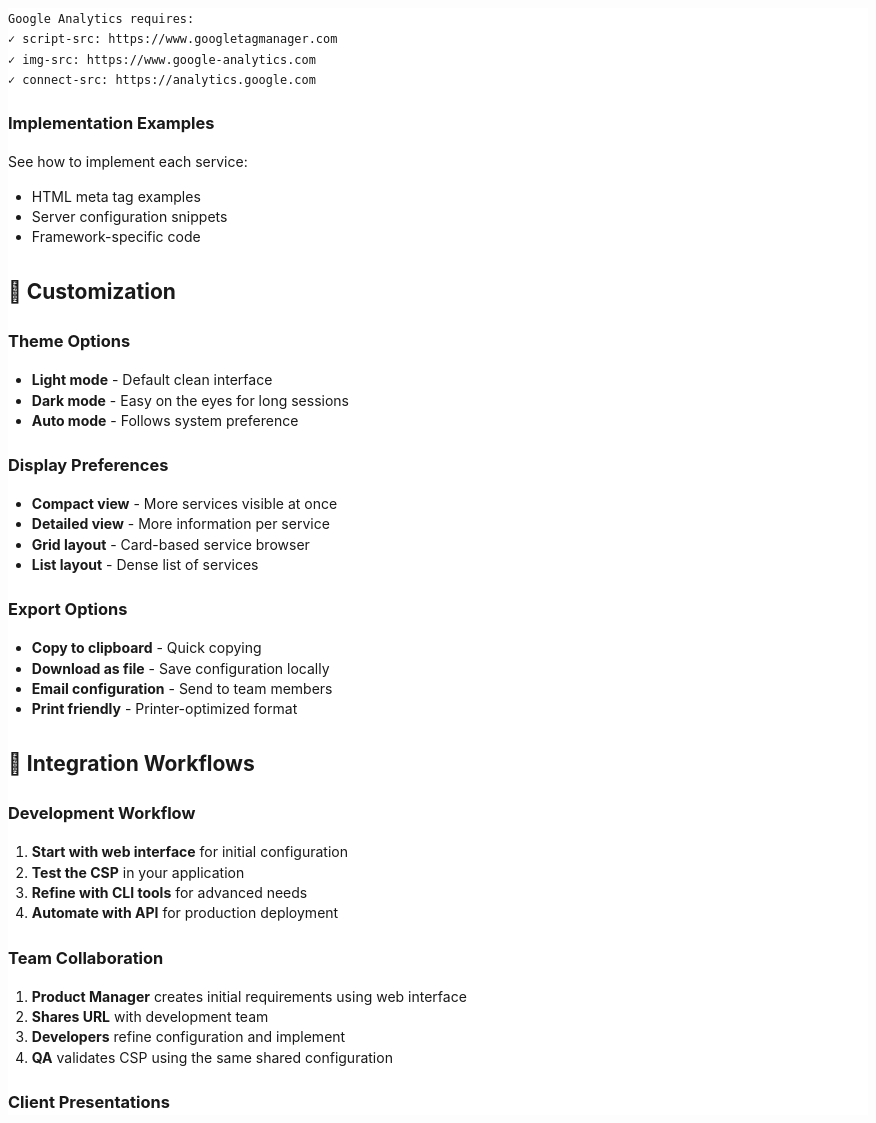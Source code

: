 ```
Google Analytics requires:
✓ script-src: https://www.googletagmanager.com
✓ img-src: https://www.google-analytics.com
✓ connect-src: https://analytics.google.com
```

### **Implementation Examples**

See how to implement each service:
- HTML meta tag examples
- Server configuration snippets
- Framework-specific code

## 🎨 Customization

### **Theme Options**
- **Light mode** - Default clean interface
- **Dark mode** - Easy on the eyes for long sessions
- **Auto mode** - Follows system preference

### **Display Preferences**
- **Compact view** - More services visible at once
- **Detailed view** - More information per service
- **Grid layout** - Card-based service browser
- **List layout** - Dense list of services

### **Export Options**
- **Copy to clipboard** - Quick copying
- **Download as file** - Save configuration locally
- **Email configuration** - Send to team members
- **Print friendly** - Printer-optimized format

## 🚀 Integration Workflows

### **Development Workflow**

1. **Start with web interface** for initial configuration
2. **Test the CSP** in your application
3. **Refine with CLI tools** for advanced needs
4. **Automate with API** for production deployment

### **Team Collaboration**

1. **Product Manager** creates initial requirements using web interface
2. **Shares URL** with development team
3. **Developers** refine configuration and implement
4. **QA** validates CSP using the same shared configuration

### **Client Presentations**
